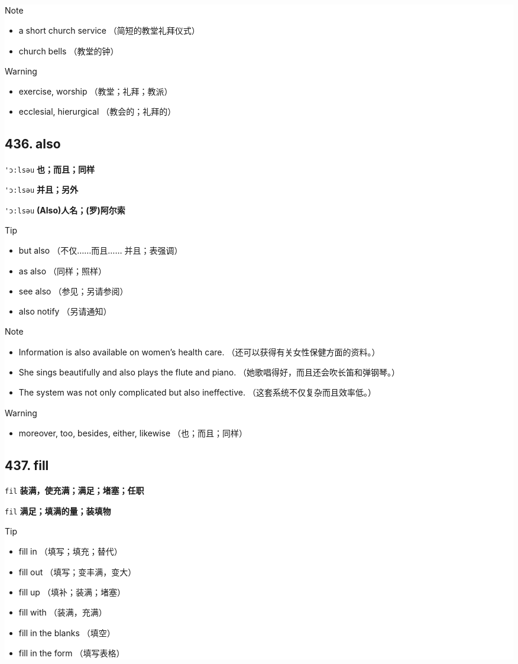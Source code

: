 
> [!NOTE]
>
> - a short church service （简短的教堂礼拜仪式）
>
> - church bells （教堂的钟）
>

> [!WARNING]
>
> - exercise, worship （教堂；礼拜；教派）
>
> - ecclesial, hierurgical （教会的；礼拜的）
>

## 436. also

`'ɔ:lsəu`  **也；而且；同样**

`'ɔ:lsəu`  **并且；另外**

`'ɔ:lsəu`  **(Also)人名；(罗)阿尔索**

> [!TIP]
>
> - but also （不仅……而且…… 并且；表强调）
>
> - as also （同样；照样）
>
> - see also （参见；另请参阅）
>
> - also notify （另请通知）
>

> [!NOTE]
>
> - Information is also available on women’s health care. （还可以获得有关女性保健方面的资料。）
>
> - She sings beautifully and also plays the flute and piano. （她歌唱得好，而且还会吹长笛和弹钢琴。）
>
> - The system was not only complicated but also ineffective. （这套系统不仅复杂而且效率低。）
>

> [!WARNING]
>
> - moreover, too, besides, either, likewise （也；而且；同样）
>

## 437. fill

`fil`  **装满，使充满；满足；堵塞；任职**

`fil`  **满足；填满的量；装填物**

> [!TIP]
>
> - fill in （填写；填充；替代）
>
> - fill out （填写；变丰满，变大）
>
> - fill up （填补；装满；堵塞）
>
> - fill with （装满，充满）
>
> - fill in the blanks （填空）
>
> - fill in the form （填写表格）